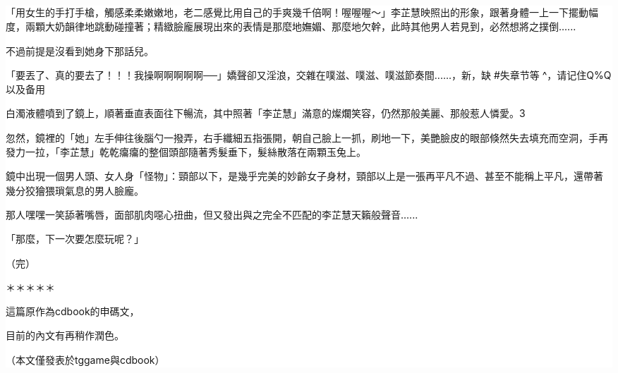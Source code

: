 

「用女生的手打手槍，觸感柔柔嫩嫩地，老二感覺比用自己的手爽幾千倍啊！喔喔喔～」李芷慧映照出的形象，跟著身體一上一下擺動幅度，兩顆大奶韻律地跳動碰撞著；精緻臉龐展現出來的表情是那麼地嫵媚、那麼地欠幹，此時其他男人若見到，必然想將之撲倒......

不過前提是沒看到她身下那話兒。





「要丟了、真的要去了！！！我操啊啊啊啊啊──」嬌聲卻又淫浪，交雜在噗滋、噗滋、噗滋節奏間......，新，缺 #失章节等 ^，请记住Q%Q以及备用





白濁液體噴到了鏡上，順著垂直表面往下暢流，其中照著「李芷慧」滿意的燦爛笑容，仍然那般美麗、那般惹人憐愛。3





忽然，鏡裡的「她」左手伸往後腦勺一撥弄，右手纖細五指張開，朝自己臉上一抓，刷地一下，美艷臉皮的眼部倏然失去填充而空洞，手再發力一拉，「李芷慧」乾乾癟癟的整個頭部隨著秀髮垂下，髮絲散落在兩顆玉兔上。





鏡中出現一個男人頭、女人身「怪物」：頸部以下，是幾乎完美的妙齡女子身材，頸部以上是一張再平凡不過、甚至不能稱上平凡，還帶著幾分狡獪猥瑣氣息的男人臉龐。





那人嘿嘿一笑舔著嘴唇，面部肌肉噁心扭曲，但又發出與之完全不匹配的李芷慧天籟般聲音......





「那麼，下一次要怎麼玩呢？」





（完）







＊＊＊＊＊





這篇原作為cdbook的申碼文，



目前的內文有再稍作潤色。



（本文僅發表於tggame與cdbook）


